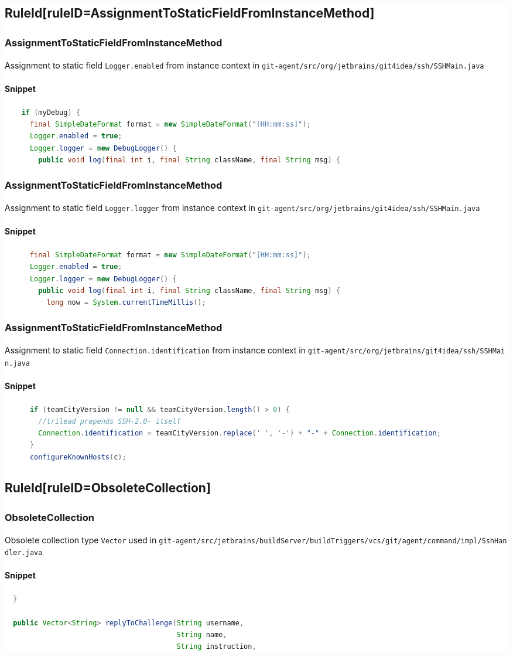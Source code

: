 ## RuleId[ruleID=AssignmentToStaticFieldFromInstanceMethod]
### AssignmentToStaticFieldFromInstanceMethod
Assignment to static field `Logger.enabled` from instance context
in `git-agent/src/org/jetbrains/git4idea/ssh/SSHMain.java`
#### Snippet
```java
    if (myDebug) {
      final SimpleDateFormat format = new SimpleDateFormat("[HH:mm:ss]");
      Logger.enabled = true;
      Logger.logger = new DebugLogger() {
        public void log(final int i, final String className, final String msg) {
```

### AssignmentToStaticFieldFromInstanceMethod
Assignment to static field `Logger.logger` from instance context
in `git-agent/src/org/jetbrains/git4idea/ssh/SSHMain.java`
#### Snippet
```java
      final SimpleDateFormat format = new SimpleDateFormat("[HH:mm:ss]");
      Logger.enabled = true;
      Logger.logger = new DebugLogger() {
        public void log(final int i, final String className, final String msg) {
          long now = System.currentTimeMillis();
```

### AssignmentToStaticFieldFromInstanceMethod
Assignment to static field `Connection.identification` from instance context
in `git-agent/src/org/jetbrains/git4idea/ssh/SSHMain.java`
#### Snippet
```java
      if (teamCityVersion != null && teamCityVersion.length() > 0) {
        //trilead prepends SSH-2.0- itself
        Connection.identification = teamCityVersion.replace(' ', '-') + "-" + Connection.identification;
      }
      configureKnownHosts(c);
```

## RuleId[ruleID=ObsoleteCollection]
### ObsoleteCollection
Obsolete collection type `Vector` used
in `git-agent/src/jetbrains/buildServer/buildTriggers/vcs/git/agent/command/impl/SshHandler.java`
#### Snippet
```java
  }

  public Vector<String> replyToChallenge(String username,
                                         String name,
                                         String instruction,
```
